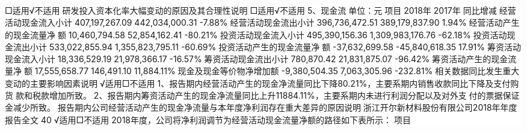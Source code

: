 □适用√不适用
研发投入资本化率大幅变动的原因及其合理性说明
□适用√不适用
5、现金流
单位：元
项目
2018年
2017年
同比增减
经营活动现金流入小计
407,197,267.09
442,034,000.31
-7.88%
经营活动现金流出小计
396,736,472.51
389,179,837.90
1.94%
经营活动产生的现金流量净
额
10,460,794.58
52,854,162.41
-80.21%
投资活动现金流入小计
495,390,156.36
1,309,983,176.76
-62.18%
投资活动现金流出小计
533,022,855.94
1,355,823,795.11
-60.69%
投资活动产生的现金流量净
额
-37,632,699.58
-45,840,618.35
17.91%
筹资活动现金流入小计
18,336,529.19
21,978,366.17
-16.57%
筹资活动现金流出小计
780,870.42
21,831,875.07
-96.42%
筹资活动产生的现金流量净
额
17,555,658.77
146,491.10
11,884.11%
现金及现金等价物净增加额
-9,380,504.35
7,063,305.96
-232.81%
相关数据同比发生重大变动的主要影响因素说明
√适用□不适用
1、报告期内经营活动产生的现金净流量同比下降80.21%，主要系期内销售收款同比下降及支付购货
款和税款增加所致。
2、报告期内筹资活动产生的现金净流量同比上升11884.11%，主要系期内未进行利润分配以及对外支
付的票据保证金减少所致。
报告期内公司经营活动产生的现金净流量与本年度净利润存在重大差异的原因说明
浙江开尔新材料股份有限公司2018年年度报告全文
40
√适用□不适用
2018年度，公司将净利润调节为经营活动现金流量净额的路径如下表所示：
项目
